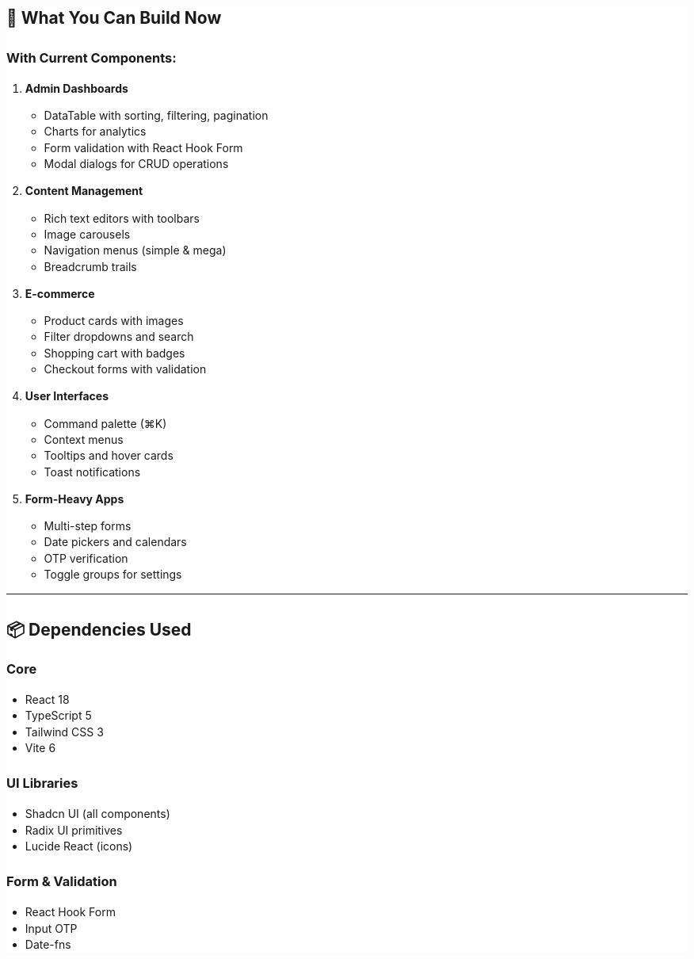 
## 🚀 What You Can Build Now

### With Current Components:

1. **Admin Dashboards**
   - DataTable with sorting, filtering, pagination
   - Charts for analytics
   - Form validation with React Hook Form
   - Modal dialogs for CRUD operations

2. **Content Management**
   - Rich text editors with toolbars
   - Image carousels
   - Navigation menus (simple & mega)
   - Breadcrumb trails

3. **E-commerce**
   - Product cards with images
   - Filter dropdowns and search
   - Shopping cart with badges
   - Checkout forms with validation

4. **User Interfaces**
   - Command palette (⌘K)
   - Context menus
   - Tooltips and hover cards
   - Toast notifications

5. **Form-Heavy Apps**
   - Multi-step forms
   - Date pickers and calendars
   - OTP verification
   - Toggle groups for settings

---

## 📦 Dependencies Used

### Core
- React 18
- TypeScript 5
- Tailwind CSS 3
- Vite 6

### UI Libraries
- Shadcn UI (all components)
- Radix UI primitives
- Lucide React (icons)

### Form & Validation
- React Hook Form
- Input OTP
- Date-fns
